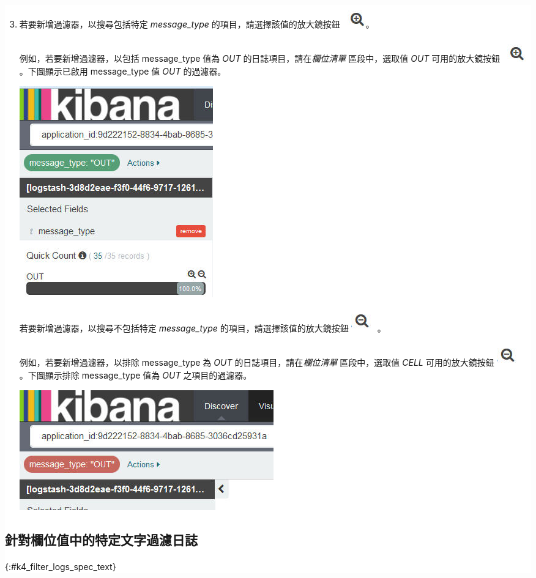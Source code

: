 3. 若要新增過濾器，以搜尋包括特定 *message_type* 的項目，請選擇該值的放大鏡按鈕 ![內含模式的放大鏡按鈕](images/k4_include_field_icon.jpg "內含模式的放大鏡按鈕")。

    例如，若要新增過濾器，以包括 message_type 值為 *OUT* 的日誌項目，請在*欄位清單* 區段中，選取值 *OUT* 可用的放大鏡按鈕 ![內含模式的放大鏡按鈕](images/k4_include_field_icon.jpg "內含模式的放大鏡按鈕")。下圖顯示已啟用 message_type 值 *OUT* 的過濾器。
    
    ![包括欄位值的過濾器](images/k4_filter_by_msg_type_f2.jpg "包括欄位值的過濾器")

    若要新增過濾器，以搜尋不包括特定 *message_type* 的項目，請選擇該值的放大鏡按鈕 ![排除模式的放大鏡按鈕](images/k4_exclude_field_icon.jpg "排除模式的放大鏡按鈕")。
    
    例如，若要新增過濾器，以排除 message_type 為 *OUT* 的日誌項目，請在*欄位清單* 區段中，選取值 *CELL* 可用的放大鏡按鈕 ![排除模式的放大鏡按鈕](images/k4_exclude_field_icon.jpg "排除模式的放大鏡按鈕")。下圖顯示排除 message_type 值為 *OUT* 之項目的過濾器。

    ![排除欄位值的過濾器](images/k4_filter_by_msg_type_f3.jpg "排除欄位值的過濾器")


## 針對欄位值中的特定文字過濾日誌
{:#k4_filter_logs_spec_text}
